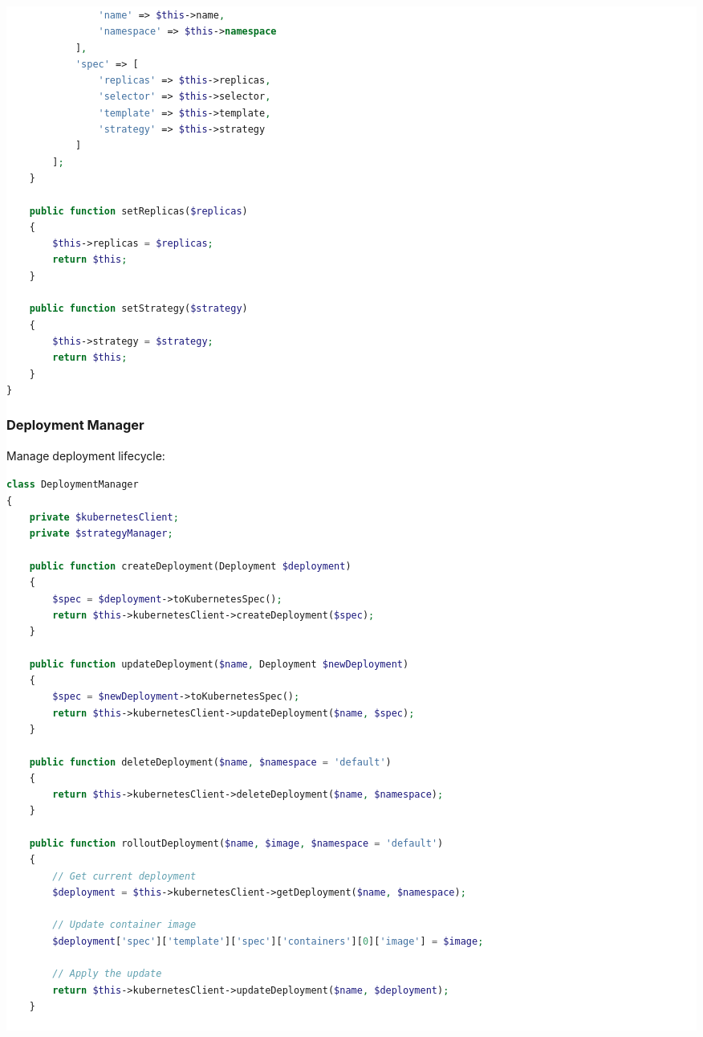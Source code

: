 ```php
                'name' => $this->name,
                'namespace' => $this->namespace
            ],
            'spec' => [
                'replicas' => $this->replicas,
                'selector' => $this->selector,
                'template' => $this->template,
                'strategy' => $this->strategy
            ]
        ];
    }
    
    public function setReplicas($replicas)
    {
        $this->replicas = $replicas;
        return $this;
    }
    
    public function setStrategy($strategy)
    {
        $this->strategy = $strategy;
        return $this;
    }
}
```

### Deployment Manager
Manage deployment lifecycle:
```php
class DeploymentManager
{
    private $kubernetesClient;
    private $strategyManager;
    
    public function createDeployment(Deployment $deployment)
    {
        $spec = $deployment->toKubernetesSpec();
        return $this->kubernetesClient->createDeployment($spec);
    }
    
    public function updateDeployment($name, Deployment $newDeployment)
    {
        $spec = $newDeployment->toKubernetesSpec();
        return $this->kubernetesClient->updateDeployment($name, $spec);
    }
    
    public function deleteDeployment($name, $namespace = 'default')
    {
        return $this->kubernetesClient->deleteDeployment($name, $namespace);
    }
    
    public function rolloutDeployment($name, $image, $namespace = 'default')
    {
        // Get current deployment
        $deployment = $this->kubernetesClient->getDeployment($name, $namespace);
        
        // Update container image
        $deployment['spec']['template']['spec']['containers'][0]['image'] = $image;
        
        // Apply the update
        return $this->kubernetesClient->updateDeployment($name, $deployment);
    }
    
```